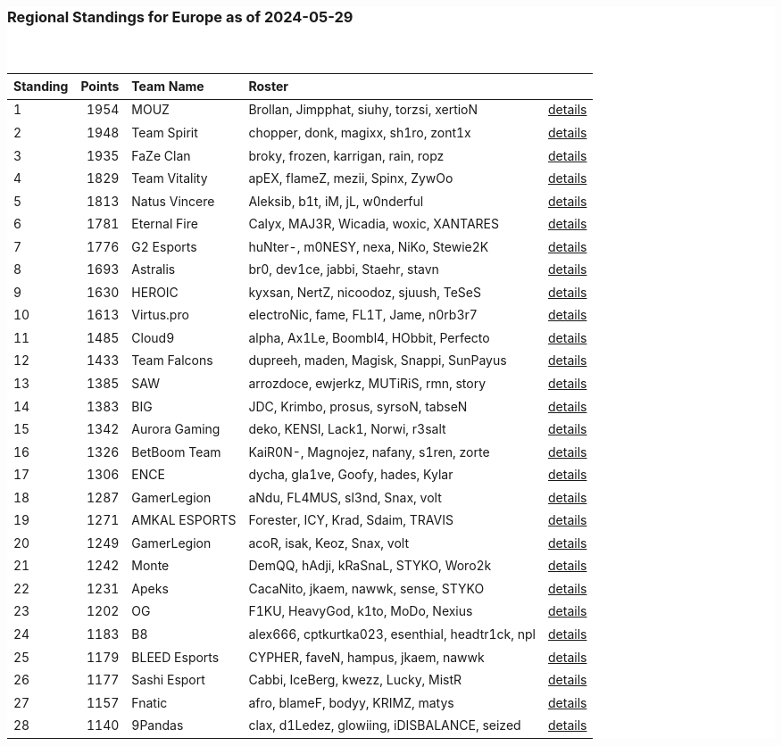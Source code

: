 ### Regional Standings for Europe as of 2024-05-29<br />
<br />

| Standing | Points | Team Name                 | Roster                                                |                                                                                           |
| :- | -: | :- | :- | :- |
| 1        |   1954 | MOUZ                      | Brollan, Jimpphat, siuhy, torzsi, xertioN             | [details](details/0001--mouz--brollan-jimpphat-siuhy-torzsi-xertion.md)                   |
| 2        |   1948 | Team Spirit               | chopper, donk, magixx, sh1ro, zont1x                  | [details](details/0002--team_spirit--chopper-donk-magixx-sh1ro-zont1x.md)                 |
| 3        |   1935 | FaZe Clan                 | broky, frozen, karrigan, rain, ropz                   | [details](details/0003--faze_clan--broky-frozen-karrigan-rain-ropz.md)                    |
| 4        |   1829 | Team Vitality             | apEX, flameZ, mezii, Spinx, ZywOo                     | [details](details/0004--team_vitality--apex-flamez-mezii-spinx-zywoo.md)                  |
| 5        |   1813 | Natus Vincere             | Aleksib, b1t, iM, jL, w0nderful                       | [details](details/0005--natus_vincere--aleksib-b1t-im-jl-w0nderful.md)                    |
| 6        |   1781 | Eternal Fire              | Calyx, MAJ3R, Wicadia, woxic, XANTARES                | [details](details/0006--eternal_fire--calyx-maj3r-wicadia-woxic-xantares.md)              |
| 7        |   1776 | G2 Esports                | huNter-, m0NESY, nexa, NiKo, Stewie2K                 | [details](details/0007--g2_esports--hunter--m0nesy-nexa-niko-stewie2k.md)                 |
| 8        |   1693 | Astralis                  | br0, dev1ce, jabbi, Staehr, stavn                     | [details](details/0008--astralis--br0-dev1ce-jabbi-staehr-stavn.md)                       |
| 9        |   1630 | HEROIC                    | kyxsan, NertZ, nicoodoz, sjuush, TeSeS                | [details](details/0009--heroic--kyxsan-nertz-nicoodoz-sjuush-teses.md)                    |
| 10       |   1613 | Virtus.pro                | electroNic, fame, FL1T, Jame, n0rb3r7                 | [details](details/0011--virtus_pro--electronic-fame-fl1t-jame-n0rb3r7.md)                 |
| 11       |   1485 | Cloud9                    | alpha, Ax1Le, Boombl4, HObbit, Perfecto               | [details](details/0015--cloud9--alpha-ax1le-boombl4-hobbit-perfecto.md)                   |
| 12       |   1433 | Team Falcons              | dupreeh, maden, Magisk, Snappi, SunPayus              | [details](details/0016--team_falcons--dupreeh-maden-magisk-snappi-sunpayus.md)            |
| 13       |   1385 | SAW                       | arrozdoce, ewjerkz, MUTiRiS, rmn, story               | [details](details/0019--saw--arrozdoce-ewjerkz-mutiris-rmn-story.md)                      |
| 14       |   1383 | BIG                       | JDC, Krimbo, prosus, syrsoN, tabseN                   | [details](details/0020--big--jdc-krimbo-prosus-syrson-tabsen.md)                          |
| 15       |   1342 | Aurora Gaming             | deko, KENSI, Lack1, Norwi, r3salt                     | [details](details/0022--aurora_gaming--deko-kensi-lack1-norwi-r3salt.md)                  |
| 16       |   1326 | BetBoom Team              | KaiR0N-, Magnojez, nafany, s1ren, zorte               | [details](details/0023--betboom_team--kair0n--magnojez-nafany-s1ren-zorte.md)             |
| 17       |   1306 | ENCE                      | dycha, gla1ve, Goofy, hades, Kylar                    | [details](details/0025--ence--dycha-gla1ve-goofy-hades-kylar.md)                          |
| 18       |   1287 | GamerLegion               | aNdu, FL4MUS, sl3nd, Snax, volt                       | [details](details/0027--gamerlegion--andu-fl4mus-sl3nd-snax-volt.md)                      |
| 19       |   1271 | AMKAL ESPORTS             | Forester, ICY, Krad, Sdaim, TRAVIS                    | [details](details/0029--amkal_esports--forester-icy-krad-sdaim-travis.md)                 |
| 20       |   1249 | GamerLegion               | acoR, isak, Keoz, Snax, volt                          | [details](details/0030--gamerlegion--acor-isak-keoz-snax-volt.md)                         |
| 21       |   1242 | Monte                     | DemQQ, hAdji, kRaSnaL, STYKO, Woro2k                  | [details](details/0031--monte--demqq-hadji-krasnal-styko-woro2k.md)                       |
| 22       |   1231 | Apeks                     | CacaNito, jkaem, nawwk, sense, STYKO                  | [details](details/0032--apeks--cacanito-jkaem-nawwk-sense-styko.md)                       |
| 23       |   1202 | OG                        | F1KU, HeavyGod, k1to, MoDo, Nexius                    | [details](details/0033--og--f1ku-heavygod-k1to-modo-nexius.md)                            |
| 24       |   1183 | B8                        | alex666, cptkurtka023, esenthial, headtr1ck, npl      | [details](details/0034--b8--alex666-cptkurtka023-esenthial-headtr1ck-npl.md)              |
| 25       |   1179 | BLEED Esports             | CYPHER, faveN, hampus, jkaem, nawwk                   | [details](details/0035--bleed_esports--cypher-faven-hampus-jkaem-nawwk.md)                |
| 26       |   1177 | Sashi Esport              | Cabbi, IceBerg, kwezz, Lucky, MistR                   | [details](details/0036--sashi_esport--cabbi-iceberg-kwezz-lucky-mistr.md)                 |
| 27       |   1157 | Fnatic                    | afro, blameF, bodyy, KRIMZ, matys                     | [details](details/0037--fnatic--afro-blamef-bodyy-krimz-matys.md)                         |
| 28       |   1140 | 9Pandas                   | clax, d1Ledez, glowiing, iDISBALANCE, seized          | [details](details/0038--9pandas--clax-d1ledez-glowiing-idisbalance-seized.md)             |